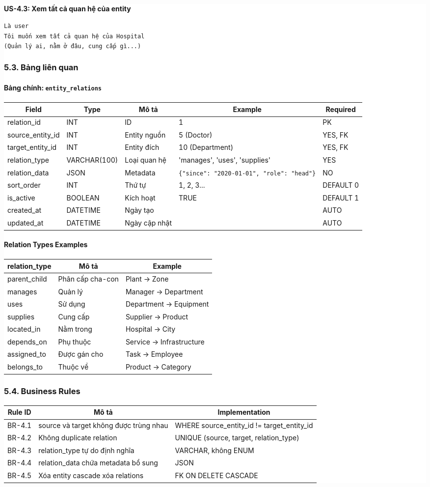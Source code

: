 **US-4.3: Xem tất cả quan hệ của entity**
```
Là user
Tôi muốn xem tất cả quan hệ của Hospital
(Quản lý ai, nằm ở đâu, cung cấp gì...)
```

### 5.3. Bảng liên quan

#### Bảng chính: `entity_relations`

| Field | Type | Mô tả | Example | Required |
|-------|------|-------|---------|----------|
| relation_id | INT | ID | 1 | PK |
| source_entity_id | INT | Entity nguồn | 5 (Doctor) | YES, FK |
| target_entity_id | INT | Entity đích | 10 (Department) | YES, FK |
| relation_type | VARCHAR(100) | Loại quan hệ | 'manages', 'uses', 'supplies' | YES |
| relation_data | JSON | Metadata | `{"since": "2020-01-01", "role": "head"}` | NO |
| sort_order | INT | Thứ tự | 1, 2, 3... | DEFAULT 0 |
| is_active | BOOLEAN | Kích hoạt | TRUE | DEFAULT 1 |
| created_at | DATETIME | Ngày tạo | | AUTO |
| updated_at | DATETIME | Ngày cập nhật | | AUTO |

#### Relation Types Examples

| relation_type | Mô tả | Example |
|---------------|-------|---------|
| parent_child | Phân cấp cha-con | Plant → Zone |
| manages | Quản lý | Manager → Department |
| uses | Sử dụng | Department → Equipment |
| supplies | Cung cấp | Supplier → Product |
| located_in | Nằm trong | Hospital → City |
| depends_on | Phụ thuộc | Service → Infrastructure |
| assigned_to | Được gán cho | Task → Employee |
| belongs_to | Thuộc về | Product → Category |

### 5.4. Business Rules

| Rule ID | Mô tả | Implementation |
|---------|-------|----------------|
| BR-4.1 | source và target không được trùng nhau | WHERE source_entity_id != target_entity_id |
| BR-4.2 | Không duplicate relation | UNIQUE (source, target, relation_type) |
| BR-4.3 | relation_type tự do định nghĩa | VARCHAR, không ENUM |
| BR-4.4 | relation_data chứa metadata bổ sung | JSON |
| BR-4.5 | Xóa entity cascade xóa relations | FK ON DELETE CASCADE |
